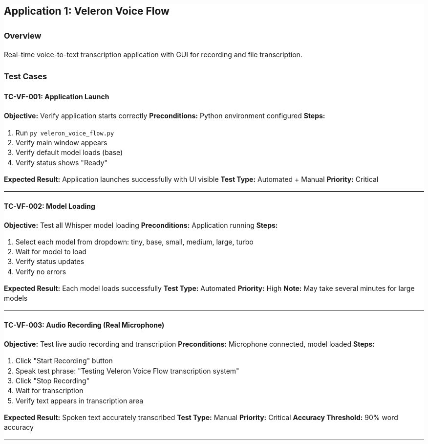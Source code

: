
## Application 1: Veleron Voice Flow

### Overview
Real-time voice-to-text transcription application with GUI for recording and file transcription.

### Test Cases

#### TC-VF-001: Application Launch
**Objective:** Verify application starts correctly
**Preconditions:** Python environment configured
**Steps:**
1. Run `py veleron_voice_flow.py`
2. Verify main window appears
3. Verify default model loads (base)
4. Verify status shows "Ready"

**Expected Result:** Application launches successfully with UI visible
**Test Type:** Automated + Manual
**Priority:** Critical

---

#### TC-VF-002: Model Loading
**Objective:** Test all Whisper model loading
**Preconditions:** Application running
**Steps:**
1. Select each model from dropdown: tiny, base, small, medium, large, turbo
2. Wait for model to load
3. Verify status updates
4. Verify no errors

**Expected Result:** Each model loads successfully
**Test Type:** Automated
**Priority:** High
**Note:** May take several minutes for large models

---

#### TC-VF-003: Audio Recording (Real Microphone)
**Objective:** Test live audio recording and transcription
**Preconditions:** Microphone connected, model loaded
**Steps:**
1. Click "Start Recording" button
2. Speak test phrase: "Testing Veleron Voice Flow transcription system"
3. Click "Stop Recording"
4. Wait for transcription
5. Verify text appears in transcription area

**Expected Result:** Spoken text accurately transcribed
**Test Type:** Manual
**Priority:** Critical
**Accuracy Threshold:** 90% word accuracy

---